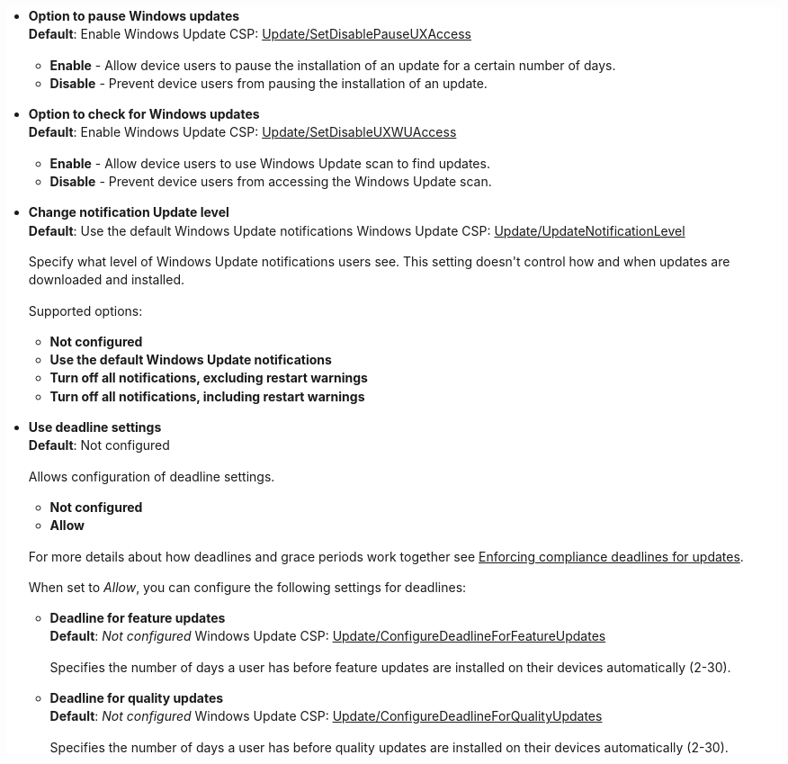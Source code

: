 - **Option to pause Windows updates**  
  **Default**: Enable
  Windows Update CSP: [Update/SetDisablePauseUXAccess](/windows/client-management/mdm/policy-csp-update#setdisablepauseuxaccess)

  - **Enable** - Allow device users to pause the installation of an update for a certain number of days.
  - **Disable** - Prevent device users from pausing the installation of an update.

- **Option to check for Windows updates**  
  **Default**: Enable
  Windows Update CSP: [Update/SetDisableUXWUAccess](/windows/client-management/mdm/policy-csp-update#setdisableuxwuaccess)

  - **Enable** - Allow device users to use Windows Update scan to find updates.
  - **Disable** - Prevent device users from accessing the Windows Update scan.

- **Change notification Update level**  
  **Default**: Use the default Windows Update notifications
  Windows Update CSP: [Update/UpdateNotificationLevel](/windows/client-management/mdm/policy-csp-update#updatenotificationlevel)

  Specify what level of Windows Update notifications users see. This setting doesn't control how and when updates are downloaded and installed.

  Supported options:
  - **Not configured**
  - **Use the default Windows Update notifications**
  - **Turn off all notifications, excluding restart warnings**
  - **Turn off all notifications, including restart warnings**

- **Use deadline settings**  
  **Default**: Not configured

  Allows configuration of deadline settings.

  - **Not configured**
  - **Allow**

  For more details about how deadlines and grace periods work together see [Enforcing compliance deadlines for updates](/windows/deployment/update/wufb-compliancedeadlines).

  When set to *Allow*, you can configure the following settings for deadlines:

  - **Deadline for feature updates**  
    **Default**: *Not configured*
    Windows Update CSP: [Update/ConfigureDeadlineForFeatureUpdates](/windows/client-management/mdm/policy-csp-update#configuredeadlineforfeatureupdates)

    Specifies the number of days a user has before feature updates are installed on their devices automatically (2-30).

  - **Deadline for quality updates**  
    **Default**: *Not configured*
    Windows Update CSP: [Update/ConfigureDeadlineForQualityUpdates](/windows/client-management/mdm/policy-csp-update#configuredeadlineforqualityupdates)

    Specifies the number of days a user has before quality updates are installed on their devices automatically (2-30).
